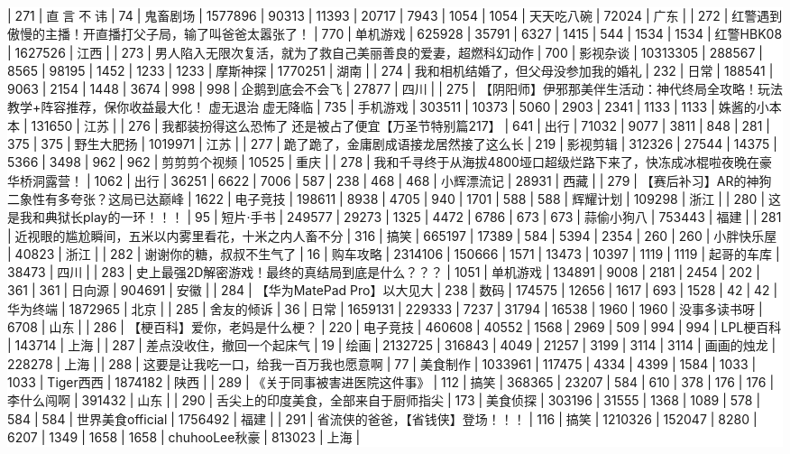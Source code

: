 | 271 | 直 言 不 讳                                                                                                                                     |           74     | 鬼畜剧场       |  1577896 |   90313 |   11393 |  20717 |   7943 |     1054 |     1054 | 天天吃八碗           |    72024 | 广东     |
| 272 | 红警遇到傲慢的主播！开直播打父子局，输了叫爸爸太嚣张了！                                                                                        |          770     | 单机游戏       |   625928 |   35791 |    6327 |   1415 |    544 |     1534 |     1534 | 红警HBK08            |  1627526 | 江西     |
| 273 | 男人陷入无限次复活，就为了救自己美丽善良的爱妻，超燃科幻动作                                                                                    |          700     | 影视杂谈       | 10313305 |  288567 |    8565 |  98195 |   1452 |     1233 |     1233 | 摩斯神探             |  1770251 | 湖南     |
| 274 | 我和相机结婚了，但父母没参加我的婚礼                                                                                                            |          232     | 日常           |   188541 |    9063 |    2154 |   1448 |   3674 |      998 |      998 | 企鹅到底会不会飞     |    27877 | 四川     |
| 275 | 【阴阳师】伊邪那美伴生活动：神代终局全攻略！玩法教学+阵容推荐，保你收益最大化！ 虚无退治 虚无降临                                               |          735     | 手机游戏       |   303511 |   10373 |    5060 |   2903 |   2341 |     1133 |     1133 | 姝酱的小本本         |   131650 | 江苏     |
| 276 | 我都装扮得这么恐怖了 还是被占了便宜【万圣节特别篇217】                                                                                          |          641     | 出行           |    71032 |    9077 |    3811 |    848 |    281 |      375 |      375 | 野生大肥扬           |  1019971 | 江苏     |
| 277 | 跪了跪了，金庸剧成语接龙居然接了这么长                                                                                                          |          219     | 影视剪辑       |   312326 |   27544 |   14375 |   5366 |   3498 |      962 |      962 | 剪剪剪个视频         |    10525 | 重庆     |
| 278 | 我和千寻终于从海拔4800垭口超级烂路下来了，快冻成冰棍啦夜晚在豪华桥洞露营！                                                                      |         1062     | 出行           |    36251 |    6622 |    7006 |    587 |    238 |      468 |      468 | 小辉漂流记           |    28931 | 西藏     |
| 279 | 【赛后补习】AR的神狗二象性有多夸张？这局已达巅峰                                                                                                |         1622     | 电子竞技       |   198611 |    8938 |    4705 |    940 |   1701 |      588 |      588 | 辉耀计划             |   109298 | 浙江     |
| 280 | 这是我和典狱长play的一环！！！                                                                                                                  |           95     | 短片·手书      |   249577 |   29273 |    1325 |   4472 |   6786 |      673 |      673 | 蒜偷小狗八           |   753443 | 福建     |
| 281 | 近视眼的尴尬瞬间，五米以内雾里看花，十米之内人畜不分                                                                                            |          316     | 搞笑           |   665197 |   17389 |     584 |   5394 |   2354 |      260 |      260 | 小胖快乐屋           |    40823 | 浙江     |
| 282 | 谢谢你的糖，叔叔不生气了                                                                                                                        |           16     | 购车攻略       |  2314106 |  150666 |    1571 |  13473 |  10397 |     1119 |     1119 | 起哥的车库           |    38473 | 四川     |
| 283 | 史上最强2D解密游戏！最终的真结局到底是什么？？？                                                                                                |         1051     | 单机游戏       |   134891 |    9008 |    2181 |   2454 |    202 |      361 |      361 | 日向源               |   904691 | 安徽     |
| 284 | 【华为MatePad Pro】以大见大                                                                                                                     |          238     | 数码           |   174575 |   12656 |    1617 |    693 |   1528 |       42 |       42 | 华为终端             |  1872965 | 北京     |
| 285 | 舍友的倾诉                                                                                                                                      |           36     | 日常           |  1659131 |  229333 |    7237 |  31794 |  16538 |     1960 |     1960 | 没事多读书呀         |     6708 | 山东     |
| 286 | 【梗百科】爱你，老妈是什么梗？                                                                                                                  |          220     | 电子竞技       |   460608 |   40552 |    1568 |   2969 |    509 |      994 |      994 | LPL梗百科            |   143714 | 上海     |
| 287 | 差点没收住，撤回一个起床气                                                                                                                      |           19     | 绘画           |  2132725 |  316843 |    4049 |  21257 |   3199 |     3114 |     3114 | 画画的烛龙           |   228278 | 上海     |
| 288 | 这要是让我吃一口，给我一百万我也愿意啊                                                                                                          |           77     | 美食制作       |  1033961 |  117475 |    4334 |   4399 |   1584 |     1033 |     1033 | Tiger西西            |  1874182 | 陕西     |
| 289 | 《关于同事被害进医院这件事》                                                                                                                    |          112     | 搞笑           |   368365 |   23207 |     584 |    610 |    378 |      176 |      176 | 李什么闯啊           |   391432 | 山东     |
| 290 | 舌尖上的印度美食，全部来自于厨师指尖                                                                                                            |          173     | 美食侦探       |   303196 |   31555 |    1368 |   1089 |    578 |      584 |      584 | 世界美食official     |  1756492 | 福建     |
| 291 | 省流侠的爸爸，【省钱侠】登场！！！                                                                                                              |          116     | 搞笑           |  1210326 |  152047 |    8280 |   6207 |   1349 |     1658 |     1658 | chuhooLee秋豪        |   813023 | 上海     |